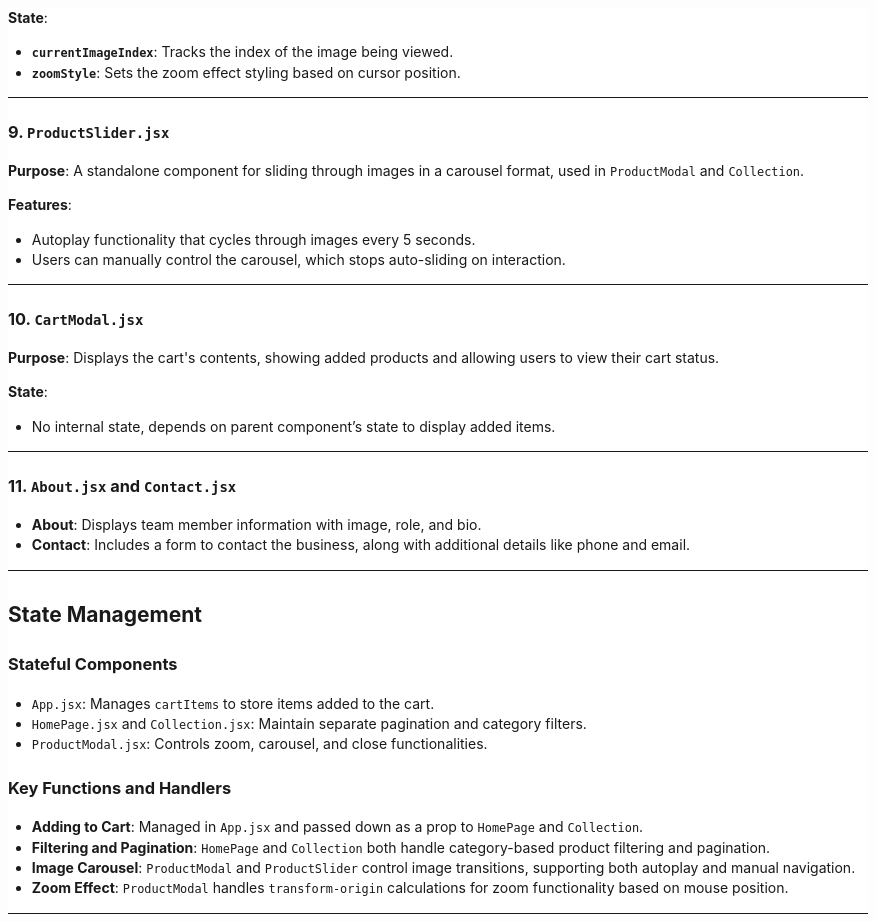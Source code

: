 **State**:
- **`currentImageIndex`**: Tracks the index of the image being viewed.
- **`zoomStyle`**: Sets the zoom effect styling based on cursor position.

---

### 9. `ProductSlider.jsx`

**Purpose**: A standalone component for sliding through images in a carousel format, used in `ProductModal` and `Collection`.

**Features**:
- Autoplay functionality that cycles through images every 5 seconds.
- Users can manually control the carousel, which stops auto-sliding on interaction.

---

### 10. `CartModal.jsx`

**Purpose**: Displays the cart's contents, showing added products and allowing users to view their cart status.

**State**:
- No internal state, depends on parent component’s state to display added items.

---

### 11. `About.jsx` and `Contact.jsx`

- **About**: Displays team member information with image, role, and bio.
- **Contact**: Includes a form to contact the business, along with additional details like phone and email.

---

## State Management

### Stateful Components
- `App.jsx`: Manages `cartItems` to store items added to the cart.
- `HomePage.jsx` and `Collection.jsx`: Maintain separate pagination and category filters.
- `ProductModal.jsx`: Controls zoom, carousel, and close functionalities.

### Key Functions and Handlers
- **Adding to Cart**: Managed in `App.jsx` and passed down as a prop to `HomePage` and `Collection`.
- **Filtering and Pagination**: `HomePage` and `Collection` both handle category-based product filtering and pagination.
- **Image Carousel**: `ProductModal` and `ProductSlider` control image transitions, supporting both autoplay and manual navigation.
- **Zoom Effect**: `ProductModal` handles `transform-origin` calculations for zoom functionality based on mouse position.

---
